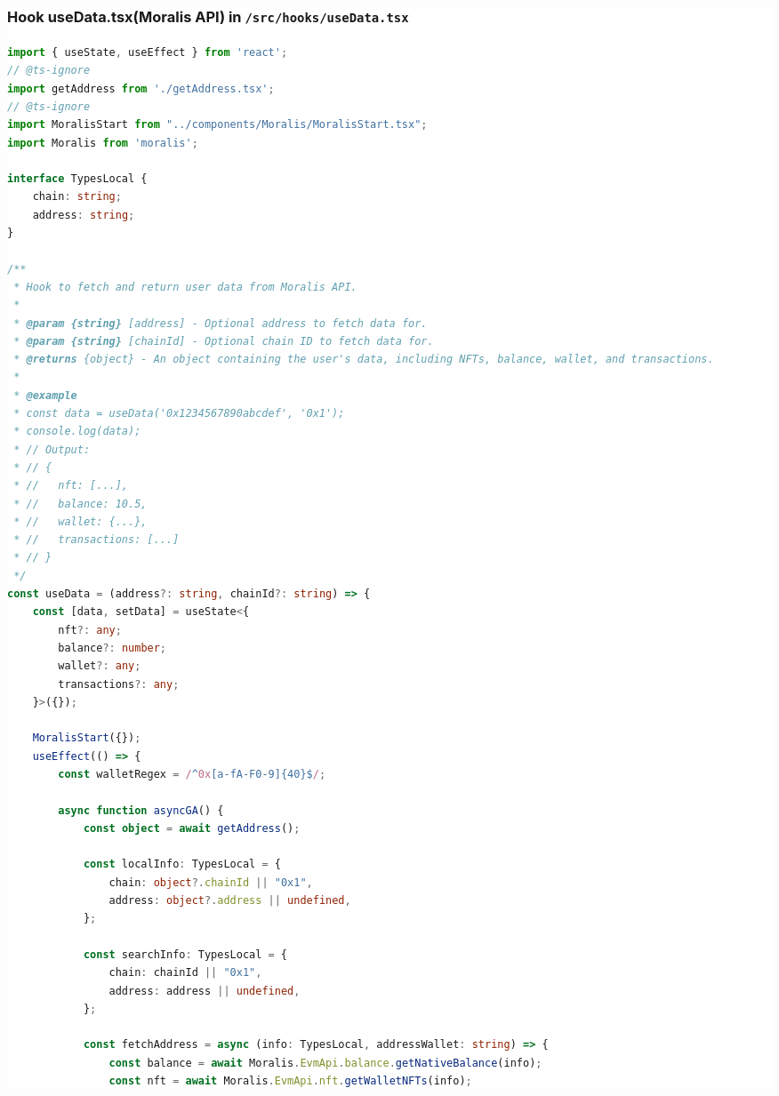 ### Hook useData.tsx(Moralis API) in  `/src/hooks/useData.tsx`
```typescript jsx
import { useState, useEffect } from 'react';
// @ts-ignore
import getAddress from './getAddress.tsx';
// @ts-ignore
import MoralisStart from "../components/Moralis/MoralisStart.tsx";
import Moralis from 'moralis';

interface TypesLocal {
    chain: string;
    address: string;
}

/**
 * Hook to fetch and return user data from Moralis API.
 *
 * @param {string} [address] - Optional address to fetch data for.
 * @param {string} [chainId] - Optional chain ID to fetch data for.
 * @returns {object} - An object containing the user's data, including NFTs, balance, wallet, and transactions.
 *
 * @example
 * const data = useData('0x1234567890abcdef', '0x1');
 * console.log(data);
 * // Output:
 * // {
 * //   nft: [...],
 * //   balance: 10.5,
 * //   wallet: {...},
 * //   transactions: [...]
 * // }
 */
const useData = (address?: string, chainId?: string) => {
    const [data, setData] = useState<{
        nft?: any;
        balance?: number;
        wallet?: any;
        transactions?: any;
    }>({});

    MoralisStart({});
    useEffect(() => {
        const walletRegex = /^0x[a-fA-F0-9]{40}$/;

        async function asyncGA() {
            const object = await getAddress();

            const localInfo: TypesLocal = {
                chain: object?.chainId || "0x1",
                address: object?.address || undefined,
            };

            const searchInfo: TypesLocal = {
                chain: chainId || "0x1",
                address: address || undefined,
            };

            const fetchAddress = async (info: TypesLocal, addressWallet: string) => {
                const balance = await Moralis.EvmApi.balance.getNativeBalance(info);
                const nft = await Moralis.EvmApi.nft.getWalletNFTs(info);
```